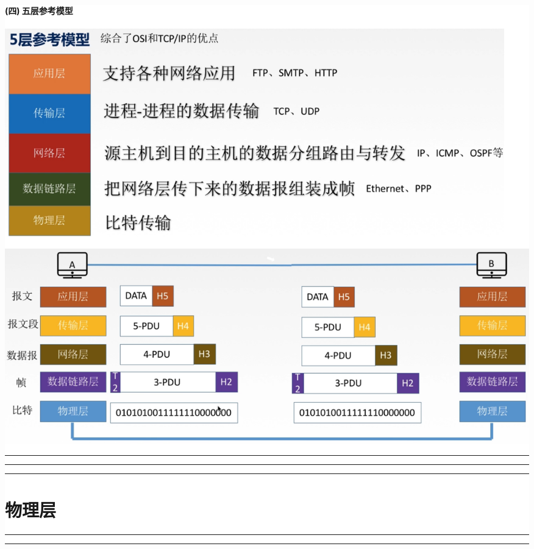 #### (四) 五层参考模型

<img src="pics/5层参考模型.png" style="zoom:80%;" />

![](pics/5层数据封装.png)

---

---

---

# 物理层

---

---
